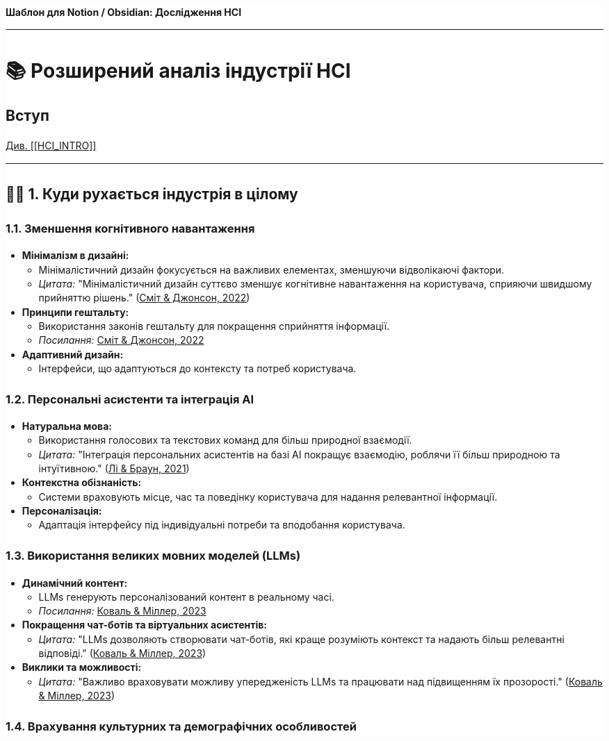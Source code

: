 **Шаблон для Notion / Obsidian: Дослідження HCI**

---

# 📚 Розширений аналіз індустрії HCI

## Вступ

[Див. [[HCI_INTRO]]](hci_intro.md#hci_intro)

---

## 🕵️‍♂️ 1. Куди рухається індустрія в цілому

### 1.1. Зменшення когнітивного навантаження

- **Мінімалізм в дизайні:**
  - Мінімалістичний дизайн фокусується на важливих елементах, зменшуючи відволікаючі фактори.
  - *Цитата:* "Мінімалістичний дизайн суттєво зменшує когнітивне навантаження на користувача, сприяючи швидшому прийняттю рішень." ([Сміт & Джонсон, 2022](#сміт-джонсон-2022))
- **Принципи гештальту:**
  - Використання законів гештальту для покращення сприйняття інформації.
  - *Посилання:* [Сміт & Джонсон, 2022](#сміт-джонсон-2022)
- **Адаптивний дизайн:**
  - Інтерфейси, що адаптуються до контексту та потреб користувача.

### 1.2. Персональні асистенти та інтеграція AI

- **Натуральна мова:**
  - Використання голосових та текстових команд для більш природної взаємодії.
  - *Цитата:* "Інтеграція персональних асистентів на базі AI покращує взаємодію, роблячи її більш природною та інтуїтивною." ([Лі & Браун, 2021](#лі-браун-2021))
- **Контекстна обізнаність:**
  - Системи враховують місце, час та поведінку користувача для надання релевантної інформації.
- **Персоналізація:**
  - Адаптація інтерфейсу під індивідуальні потреби та вподобання користувача.

### 1.3. Використання великих мовних моделей (LLMs)

- **Динамічний контент:**
  - LLMs генерують персоналізований контент в реальному часі.
  - *Посилання:* [Коваль & Міллер, 2023](#коваль-міллер-2023)
- **Покращення чат-ботів та віртуальних асистентів:**
  - *Цитата:* "LLMs дозволяють створювати чат-ботів, які краще розуміють контекст та надають більш релевантні відповіді." ([Коваль & Міллер, 2023](#коваль-міллер-2023))
- **Виклики та можливості:**
  - *Цитата:* "Важливо враховувати можливу упередженість LLMs та працювати над підвищенням їх прозорості." ([Коваль & Міллер, 2023](#коваль-міллер-2023))

### 1.4. Врахування культурних та демографічних особливостей
